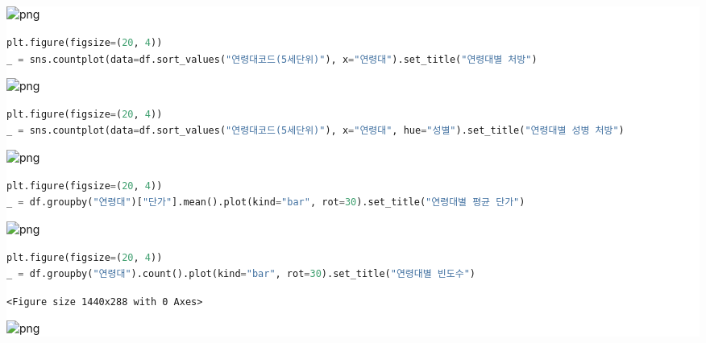 
    
![png](https://github.com/nuyhc/github.io.archives/blob/main/MPI_EDA_files/MPI_EDA_46_0.png?raw=true)
    



```python
plt.figure(figsize=(20, 4))
_ = sns.countplot(data=df.sort_values("연령대코드(5세단위)"), x="연령대").set_title("연령대별 처방")
```


    
![png](https://github.com/nuyhc/github.io.archives/blob/main/MPI_EDA_files/MPI_EDA_47_0.png?raw=true)
    



```python
plt.figure(figsize=(20, 4))
_ = sns.countplot(data=df.sort_values("연령대코드(5세단위)"), x="연령대", hue="성별").set_title("연령대별 성병 처방")
```


    
![png](https://github.com/nuyhc/github.io.archives/blob/main/MPI_EDA_files/MPI_EDA_48_0.png?raw=true)
    



```python
plt.figure(figsize=(20, 4))
_ = df.groupby("연령대")["단가"].mean().plot(kind="bar", rot=30).set_title("연령대별 평균 단가")
```


    
![png](https://github.com/nuyhc/github.io.archives/blob/main/MPI_EDA_files/MPI_EDA_49_0.png?raw=true)
    



```python
plt.figure(figsize=(20, 4))
_ = df.groupby("연령대").count().plot(kind="bar", rot=30).set_title("연령대별 빈도수")
```


    <Figure size 1440x288 with 0 Axes>



    
![png](https://github.com/nuyhc/github.io.archives/blob/main/MPI_EDA_files/MPI_EDA_50_1.png?raw=true)
    

